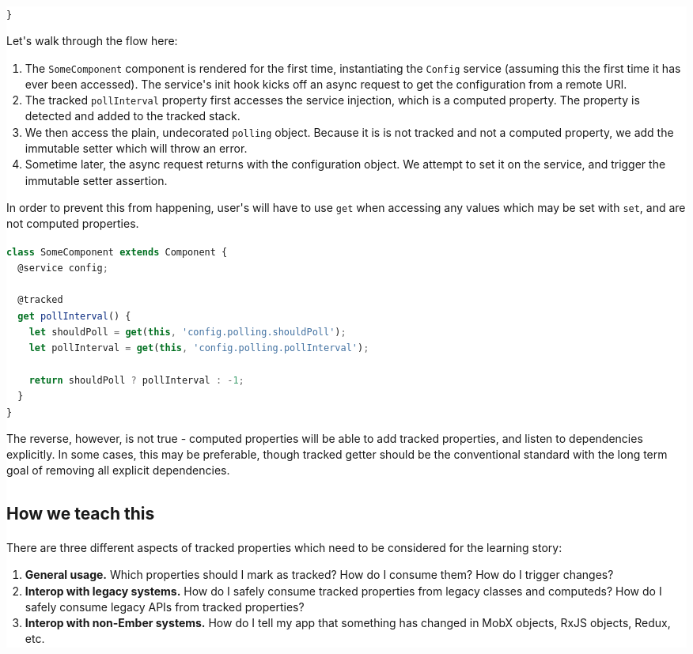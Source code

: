 ```js
}
```

Let's walk through the flow here:

1. The `SomeComponent` component is rendered for the first time, instantiating
   the `Config` service (assuming this the first time it has ever been
   accessed). The service's init hook kicks off an async request to get the
   configuration from a remote URl.
2. The tracked `pollInterval` property first accesses the service injection,
   which is a computed property. The property is detected and added to the
   tracked stack.
3. We then access the plain, undecorated `polling` object. Because it is
   is not tracked and not a computed property, we add the immutable setter which
   will throw an error.
4. Sometime later, the async request returns with the configuration object. We
   attempt to set it on the service, and trigger the immutable setter assertion.

In order to prevent this from happening, user's will have to use `get` when
accessing any values which may be set with `set`, and are not computed
properties.

```js
class SomeComponent extends Component {
  @service config;

  @tracked
  get pollInterval() {
    let shouldPoll = get(this, 'config.polling.shouldPoll');
    let pollInterval = get(this, 'config.polling.pollInterval');

    return shouldPoll ? pollInterval : -1;
  }
}
```

The reverse, however, is not true - computed properties will be able to add
tracked properties, and listen to dependencies explicitly. In some cases, this
may be preferable, though tracked getter should be the conventional standard
with the long term goal of removing all explicit dependencies.

## How we teach this

There are three different aspects of tracked properties which need to be
considered for the learning story:

1. **General usage.** Which properties should I mark as tracked? How do I
   consume them? How do I trigger changes?
2. **Interop with legacy systems.** How do I safely consume tracked properties
   from legacy classes and computeds? How do I safely consume legacy APIs from
   tracked properties?
3. **Interop with non-Ember systems.** How do I tell my app that something has
   changed in MobX objects, RxJS objects, Redux, etc.
